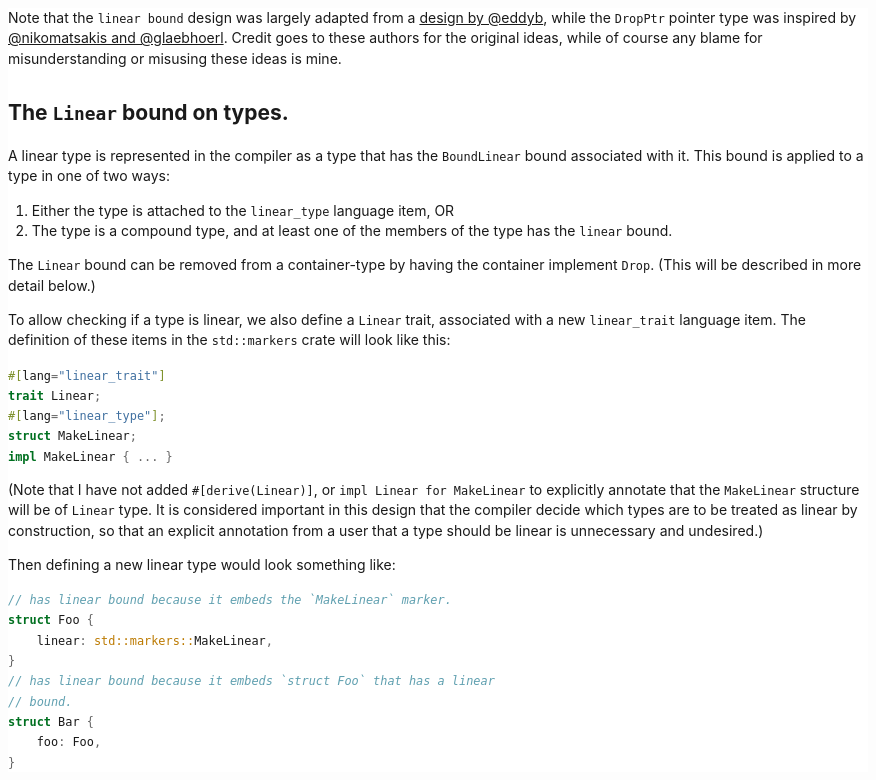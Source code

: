 Note that the `linear bound` design was largely adapted from a [design
by
@eddyb](http://internals.rust-lang.org/t/pre-rfc-linear-type-modifier/1225/9),
while the `DropPtr` pointer type was inspired by [@nikomatsakis and
@glaebhoerl](https://github.com/rust-lang/rust/issues/10672#issuecomment-29939937).
Credit goes to these authors for the original ideas, while of course
any blame for misunderstanding or misusing these ideas is mine.

## The `Linear` bound on types.

A linear type is represented in the compiler as a type that has the
`BoundLinear` bound associated with it. This bound is applied to a
type in one of two ways:

1. Either the type is attached to the `linear_type` language item, OR
2. The type is a compound type, and at least one of the members of the
type has the `linear` bound.

The `Linear` bound can be removed from a container-type by having the
container implement `Drop`. (This will be described in more detail
below.)

To allow checking if a type is linear, we also define a `Linear`
trait, associated with a new `linear_trait` language item. The
definition of these items in the `std::markers` crate will look like
this:

```rust
#[lang="linear_trait"]
trait Linear;
#[lang="linear_type"];
struct MakeLinear;
impl MakeLinear { ... }
```

(Note that I have not added `#[derive(Linear)]`, or `impl Linear for
MakeLinear` to explicitly annotate that the `MakeLinear` structure
will be of `Linear` type. It is considered important in this design
that the compiler decide which types are to be treated as linear by
construction, so that an explicit annotation from a user that a type
should be linear is unnecessary and undesired.)

Then defining a new linear type would look something like:

```rust
// has linear bound because it embeds the `MakeLinear` marker.
struct Foo {
    linear: std::markers::MakeLinear,
}
// has linear bound because it embeds `struct Foo` that has a linear
// bound.
struct Bar {
    foo: Foo,
}
```
